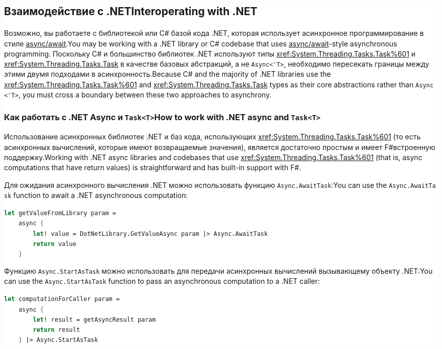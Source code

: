 ## <a name="interoperating-with-net"></a><span data-ttu-id="07b0b-276">Взаимодействие с .NET</span><span class="sxs-lookup"><span data-stu-id="07b0b-276">Interoperating with .NET</span></span>

<span data-ttu-id="07b0b-277">Возможно, вы работаете с библиотекой или C# базой кода .NET, которая использует асинхронное программирование в стиле [async/await](../../../standard/async.md).</span><span class="sxs-lookup"><span data-stu-id="07b0b-277">You may be working with a .NET library or C# codebase that uses [async/await](../../../standard/async.md)-style asynchronous programming.</span></span> <span data-ttu-id="07b0b-278">Поскольку C# и большинство библиотек .NET используют типы <xref:System.Threading.Tasks.Task%601> и <xref:System.Threading.Tasks.Task> в качестве базовых абстракций, а не `Async<'T>`, необходимо пересекать границы между этими двумя подходами в асинхронность.</span><span class="sxs-lookup"><span data-stu-id="07b0b-278">Because C# and the majority of .NET libraries use the <xref:System.Threading.Tasks.Task%601> and <xref:System.Threading.Tasks.Task> types as their core abstractions rather than `Async<'T>`, you must cross a boundary between these two approaches to asynchrony.</span></span>

### <a name="how-to-work-with-net-async-and-taskt"></a><span data-ttu-id="07b0b-279">Как работать с .NET Async и `Task<T>`</span><span class="sxs-lookup"><span data-stu-id="07b0b-279">How to work with .NET async and `Task<T>`</span></span>

<span data-ttu-id="07b0b-280">Использование асинхронных библиотек .NET и баз кода, использующих <xref:System.Threading.Tasks.Task%601> (то есть асинхронных вычислений, которые имеют возвращаемые значения), является достаточно простым и имеет F#встроенную поддержку.</span><span class="sxs-lookup"><span data-stu-id="07b0b-280">Working with .NET async libraries and codebases that use <xref:System.Threading.Tasks.Task%601> (that is, async computations that have return values) is straightforward and has built-in support with F#.</span></span>

<span data-ttu-id="07b0b-281">Для ожидания асинхронного вычисления .NET можно использовать функцию `Async.AwaitTask`:</span><span class="sxs-lookup"><span data-stu-id="07b0b-281">You can use the `Async.AwaitTask` function to await a .NET asynchronous computation:</span></span>

```fsharp
let getValueFromLibrary param =
    async {
        let! value = DotNetLibrary.GetValueAsync param |> Async.AwaitTask
        return value
    }
```

<span data-ttu-id="07b0b-282">Функцию `Async.StartAsTask` можно использовать для передачи асинхронных вычислений вызывающему объекту .NET:</span><span class="sxs-lookup"><span data-stu-id="07b0b-282">You can use the `Async.StartAsTask` function to pass an asynchronous computation to a .NET caller:</span></span>

```fsharp
let computationForCaller param =
    async {
        let! result = getAsyncResult param
        return result
    } |> Async.StartAsTask
```
